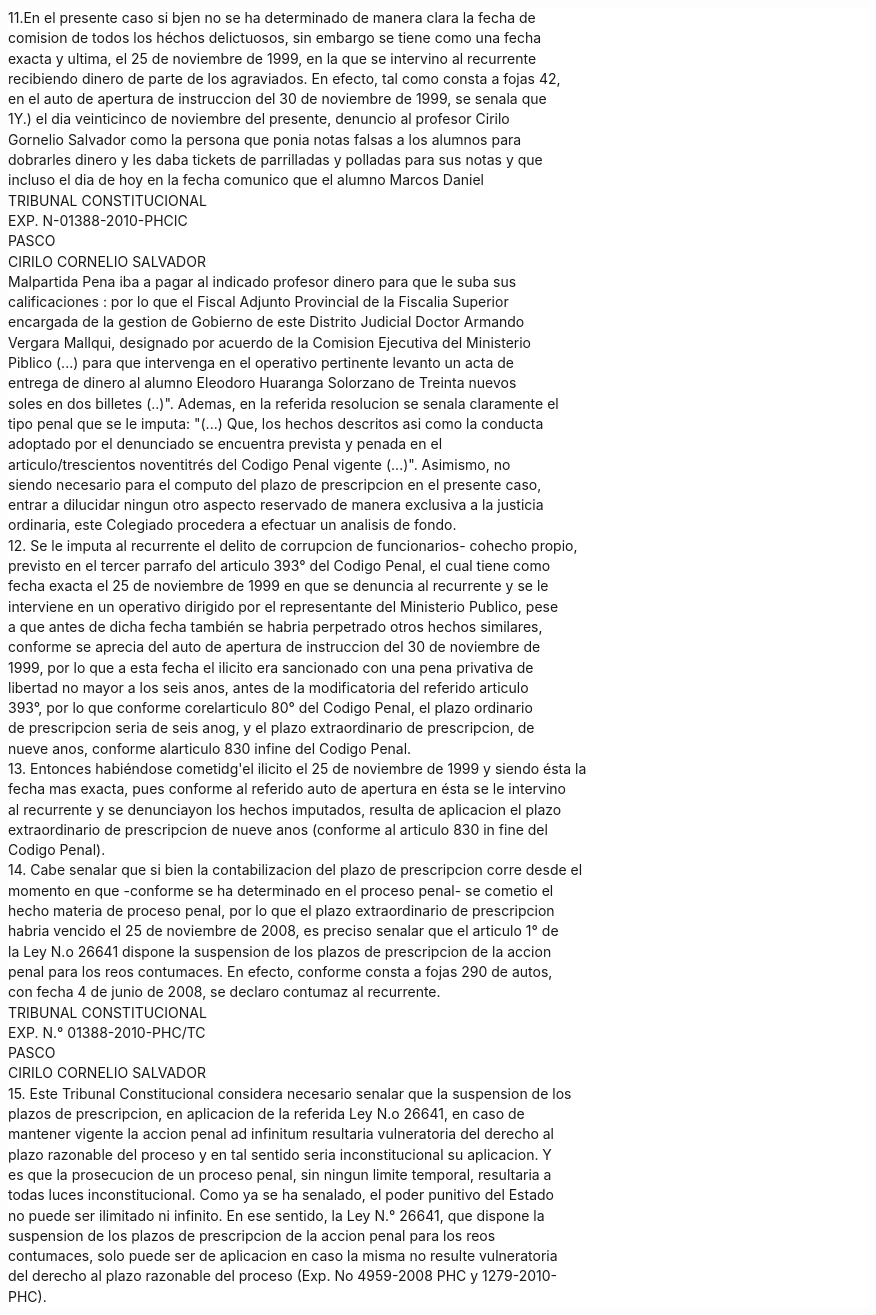 11.En el presente caso si bjen no se ha determinado de manera clara la fecha de  
comision de todos los héchos delictuosos, sin embargo se tiene como una fecha  
exacta y ultima, el 25 de noviembre de 1999, en la que se intervino al recurrente  
recibiendo dinero de parte de los agraviados. En efecto, tal como consta a fojas 42,  
en el auto de apertura de instruccion del 30 de noviembre de 1999, se senala que  
1Y.) el dia veinticinco de noviembre del presente, denuncio al profesor Cirilo  
Gornelio Salvador como la persona que ponia notas falsas a los alumnos para  
dobrarles dinero y les daba tickets de parrilladas y polladas para sus notas y que  
incluso el dia de hoy en la fecha comunico que el alumno Marcos Daniel  
TRIBUNAL CONSTITUCIONAL  
EXP. N-01388-2010-PHCIC  
PASCO  
CIRILO CORNELIO SALVADOR  
Malpartida Pena iba a pagar al indicado profesor dinero para que le suba sus  
calificaciones : por lo que el Fiscal Adjunto Provincial de la Fiscalia Superior  
encargada de la gestion de Gobierno de este Distrito Judicial Doctor Armando  
Vergara Mallqui, designado por acuerdo de la Comision Ejecutiva del Ministerio  
Piblico (...) para que intervenga en el operativo pertinente levanto un acta de  
entrega de dinero al alumno Eleodoro Huaranga Solorzano de Treinta nuevos  
soles en dos billetes (..)". Ademas, en la referida resolucion se senala claramente el  
tipo penal que se le imputa: "(...) Que, los hechos descritos asi como la conducta  
adoptado por el denunciado se encuentra prevista y penada en el  
articulo/trescientos noventitrés del Codigo Penal vigente (...)". Asimismo, no  
siendo necesario para el computo del plazo de prescripcion en el presente caso,  
entrar a dilucidar ningun otro aspecto reservado de manera exclusiva a la justicia  
ordinaria, este Colegiado procedera a efectuar un analisis de fondo.  
12. Se le imputa al recurrente el delito de corrupcion de funcionarios- cohecho propio,  
previsto en el tercer parrafo del articulo 393° del Codigo Penal, el cual tiene como  
fecha exacta el 25 de noviembre de 1999 en que se denuncia al recurrente y se le  
interviene en un operativo dirigido por el representante del Ministerio Publico, pese  
a que antes de dicha fecha también se habria perpetrado otros hechos similares,  
conforme se aprecia del auto de apertura de instruccion del 30 de noviembre de  
1999, por lo que a esta fecha el ilicito era sancionado con una pena privativa de  
libertad no mayor a los seis anos, antes de la modificatoria del referido articulo  
393°, por lo que conforme corelarticulo 80° del Codigo Penal, el plazo ordinario  
de prescripcion seria de seis anog, y el plazo extraordinario de prescripcion, de  
nueve anos, conforme alarticulo 830 infine del Codigo Penal.  
13. Entonces habiéndose cometidg'el ilicito el 25 de noviembre de 1999 y siendo ésta la  
fecha mas exacta, pues conforme al referido auto de apertura en ésta se le intervino  
al recurrente y se denunciayon los hechos imputados, resulta de aplicacion el plazo  
extraordinario de prescripcion de nueve anos (conforme al articulo 830 in fine del  
Codigo Penal).  
14. Cabe senalar que si bien la contabilizacion del plazo de prescripcion corre desde el  
momento en que -conforme se ha determinado en el proceso penal- se cometio el  
hecho materia de proceso penal, por lo que el plazo extraordinario de prescripcion  
habria vencido el 25 de noviembre de 2008, es preciso senalar que el articulo 1° de  
la Ley N.o 26641 dispone la suspension de los plazos de prescripcion de la accion  
penal para los reos contumaces. En efecto, conforme consta a fojas 290 de autos,  
con fecha 4 de junio de 2008, se declaro contumaz al recurrente.  
TRIBUNAL CONSTITUCIONAL  
EXP. N.° 01388-2010-PHC/TC  
PASCO  
CIRILO CORNELIO SALVADOR  
15. Este Tribunal Constitucional considera necesario senalar que la suspension de los  
plazos de prescripcion, en aplicacion de la referida Ley N.o 26641, en caso de  
mantener vigente la accion penal ad infinitum resultaria vulneratoria del derecho al  
plazo razonable del proceso y en tal sentido seria inconstitucional su aplicacion. Y  
es que la prosecucion de un proceso penal, sin ningun limite temporal, resultaria a  
todas luces inconstitucional. Como ya se ha senalado, el poder punitivo del Estado  
no puede ser ilimitado ni infinito. En ese sentido, la Ley N.° 26641, que dispone la  
suspension de los plazos de prescripcion de la accion penal para los reos  
contumaces, solo puede ser de aplicacion en caso la misma no resulte vulneratoria  
del derecho al plazo razonable del proceso (Exp. No 4959-2008 PHC y 1279-2010-  
PHC).  